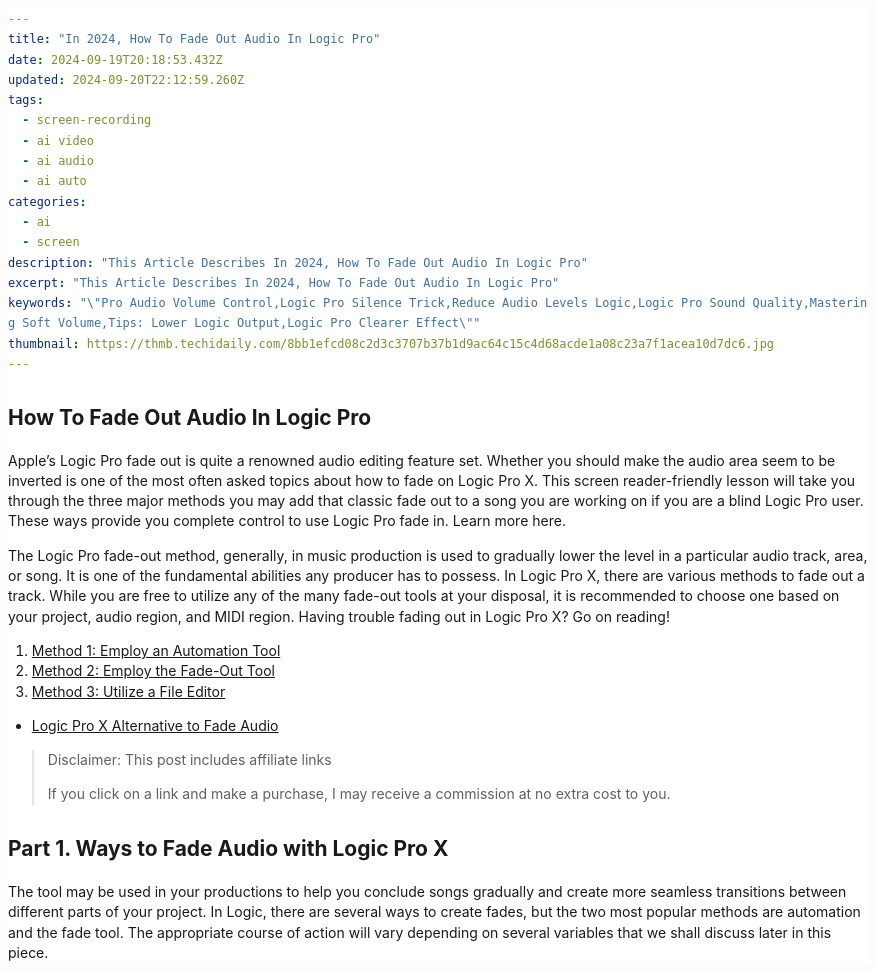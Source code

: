 ```yaml
---
title: "In 2024, How To Fade Out Audio In Logic Pro"
date: 2024-09-19T20:18:53.432Z
updated: 2024-09-20T22:12:59.260Z
tags: 
  - screen-recording
  - ai video
  - ai audio
  - ai auto
categories: 
  - ai
  - screen
description: "This Article Describes In 2024, How To Fade Out Audio In Logic Pro"
excerpt: "This Article Describes In 2024, How To Fade Out Audio In Logic Pro"
keywords: "\"Pro Audio Volume Control,Logic Pro Silence Trick,Reduce Audio Levels Logic,Logic Pro Sound Quality,Mastering Soft Volume,Tips: Lower Logic Output,Logic Pro Clearer Effect\""
thumbnail: https://thmb.techidaily.com/8bb1efcd08c2d3c3707b37b1d9ac64c15c4d68acde1a08c23a7f1acea10d7dc6.jpg
---
```


## How To Fade Out Audio In Logic Pro

Apple’s Logic Pro fade out is quite a renowned audio editing feature set. Whether you should make the audio area seem to be inverted is one of the most often asked topics about how to fade on Logic Pro X. This screen reader-friendly lesson will take you through the three major methods you may add that classic fade out to a song you are working on if you are a blind Logic Pro user. These ways provide you complete control to use Logic Pro fade in. Learn more here.

The Logic Pro fade-out method, generally, in music production is used to gradually lower the level in a particular audio track, area, or song. It is one of the fundamental abilities any producer has to possess. In Logic Pro X, there are various methods to fade out a track. While you are free to utilize any of the many fade-out tools at your disposal, it is recommended to choose one based on your project, audio region, and MIDI region. Having trouble fading out in Logic Pro X? Go on reading!

1. [Method 1: Employ an Automation Tool](#part1-1)
2. [Method 2: Employ the Fade-Out Tool](#part1-2)
3. [Method 3: Utilize a File Editor](#part1-3)

* [Logic Pro X Alternative to Fade Audio](#part2)

>  Disclaimer: This post includes affiliate links
>
>  If you click on a link and make a purchase, I may receive a commission at no extra cost to you.
>

## Part 1\. Ways to Fade Audio with Logic Pro X

The tool may be used in your productions to help you conclude songs gradually and create more seamless transitions between different parts of your project. In Logic, there are several ways to create fades, but the two most popular methods are automation and the fade tool. The appropriate course of action will vary depending on several variables that we shall discuss later in this piece.
